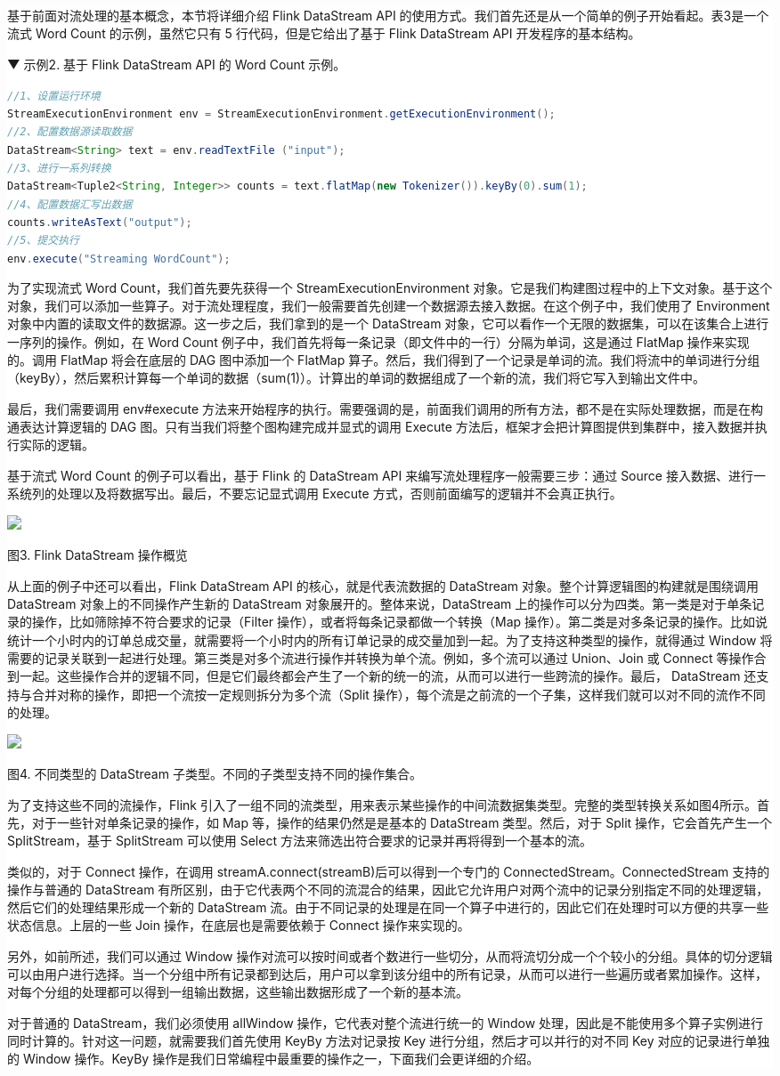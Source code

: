 基于前面对流处理的基本概念，本节将详细介绍 Flink DataStream API 的使用方式。我们首先还是从一个简单的例子开始看起。表3是一个流式 Word Count 的示例，虽然它只有 5 行代码，但是它给出了基于 Flink DataStream API 开发程序的基本结构。

**▼** 示例2. 基于 Flink DataStream API 的 Word Count 示例。

```java
//1、设置运行环境
StreamExecutionEnvironment env = StreamExecutionEnvironment.getExecutionEnvironment();
//2、配置数据源读取数据
DataStream<String> text = env.readTextFile ("input");
//3、进行一系列转换
DataStream<Tuple2<String, Integer>> counts = text.flatMap(new Tokenizer()).keyBy(0).sum(1);
//4、配置数据汇写出数据
counts.writeAsText("output");
//5、提交执行
env.execute("Streaming WordCount");
```

为了实现流式 Word Count，我们首先要先获得一个 StreamExecutionEnvironment 对象。它是我们构建图过程中的上下文对象。基于这个对象，我们可以添加一些算子。对于流处理程度，我们一般需要首先创建一个数据源去接入数据。在这个例子中，我们使用了 Environment 对象中内置的读取文件的数据源。这一步之后，我们拿到的是一个 DataStream 对象，它可以看作一个无限的数据集，可以在该集合上进行一序列的操作。例如，在 Word Count 例子中，我们首先将每一条记录（即文件中的一行）分隔为单词，这是通过 FlatMap 操作来实现的。调用 FlatMap 将会在底层的 DAG 图中添加一个 FlatMap 算子。然后，我们得到了一个记录是单词的流。我们将流中的单词进行分组（keyBy），然后累积计算每一个单词的数据（sum(1)）。计算出的单词的数据组成了一个新的流，我们将它写入到输出文件中。

最后，我们需要调用 env#execute 方法来开始程序的执行。需要强调的是，前面我们调用的所有方法，都不是在实际处理数据，而是在构通表达计算逻辑的 DAG 图。只有当我们将整个图构建完成并显式的调用 Execute 方法后，框架才会把计算图提供到集群中，接入数据并执行实际的逻辑。

基于流式 Word Count 的例子可以看出，基于 Flink 的 DataStream API 来编写流处理程序一般需要三步：通过 Source 接入数据、进行一系统列的处理以及将数据写出。最后，不要忘记显式调用 Execute 方式，否则前面编写的逻辑并不会真正执行。

[![](https://yqfile.alicdn.com/be98fa513efde1e7424aa5ce159a0e8276454cd7.png)](https://z3.ax1x.com/2021/12/02/oNSXKx.png)

图3. Flink DataStream 操作概览

从上面的例子中还可以看出，Flink DataStream API 的核心，就是代表流数据的 DataStream 对象。整个计算逻辑图的构建就是围绕调用 DataStream 对象上的不同操作产生新的 DataStream 对象展开的。整体来说，DataStream 上的操作可以分为四类。第一类是对于单条记录的操作，比如筛除掉不符合要求的记录（Filter 操作），或者将每条记录都做一个转换（Map 操作）。第二类是对多条记录的操作。比如说统计一个小时内的订单总成交量，就需要将一个小时内的所有订单记录的成交量加到一起。为了支持这种类型的操作，就得通过 Window 将需要的记录关联到一起进行处理。第三类是对多个流进行操作并转换为单个流。例如，多个流可以通过 Union、Join 或 Connect 等操作合到一起。这些操作合并的逻辑不同，但是它们最终都会产生了一个新的统一的流，从而可以进行一些跨流的操作。最后， DataStream 还支持与合并对称的操作，即把一个流按一定规则拆分为多个流（Split 操作），每个流是之前流的一个子集，这样我们就可以对不同的流作不同的处理。

[![](https://yqfile.alicdn.com/0aa03be7e04063a930eb280157ae3379cc924555.png)](https://z3.ax1x.com/2021/12/02/oNSbG9.png)

图4. 不同类型的 DataStream 子类型。不同的子类型支持不同的操作集合。

为了支持这些不同的流操作，Flink 引入了一组不同的流类型，用来表示某些操作的中间流数据集类型。完整的类型转换关系如图4所示。首先，对于一些针对单条记录的操作，如 Map 等，操作的结果仍然是是基本的 DataStream 类型。然后，对于 Split 操作，它会首先产生一个 SplitStream，基于 SplitStream 可以使用 Select 方法来筛选出符合要求的记录并再将得到一个基本的流。

类似的，对于 Connect 操作，在调用 streamA.connect(streamB)后可以得到一个专门的 ConnectedStream。ConnectedStream 支持的操作与普通的 DataStream 有所区别，由于它代表两个不同的流混合的结果，因此它允许用户对两个流中的记录分别指定不同的处理逻辑，然后它们的处理结果形成一个新的 DataStream 流。由于不同记录的处理是在同一个算子中进行的，因此它们在处理时可以方便的共享一些状态信息。上层的一些 Join 操作，在底层也是需要依赖于 Connect 操作来实现的。

另外，如前所述，我们可以通过 Window 操作对流可以按时间或者个数进行一些切分，从而将流切分成一个个较小的分组。具体的切分逻辑可以由用户进行选择。当一个分组中所有记录都到达后，用户可以拿到该分组中的所有记录，从而可以进行一些遍历或者累加操作。这样，对每个分组的处理都可以得到一组输出数据，这些输出数据形成了一个新的基本流。

对于普通的 DataStream，我们必须使用 allWindow 操作，它代表对整个流进行统一的 Window 处理，因此是不能使用多个算子实例进行同时计算的。针对这一问题，就需要我们首先使用 KeyBy 方法对记录按 Key 进行分组，然后才可以并行的对不同 Key 对应的记录进行单独的 Window 操作。KeyBy 操作是我们日常编程中最重要的操作之一，下面我们会更详细的介绍。
